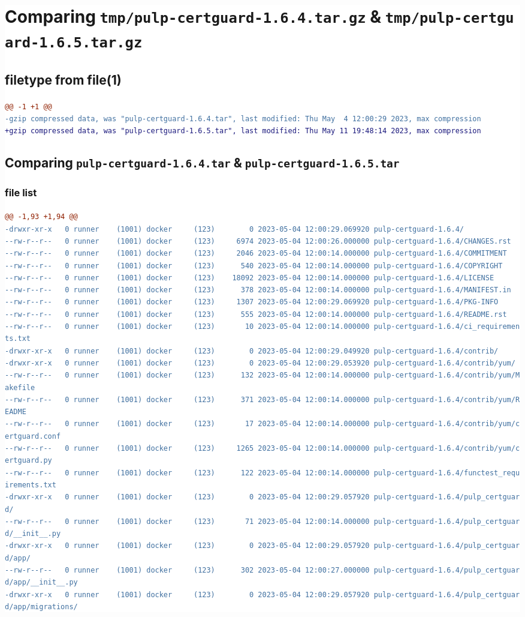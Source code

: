 # Comparing `tmp/pulp-certguard-1.6.4.tar.gz` & `tmp/pulp-certguard-1.6.5.tar.gz`

## filetype from file(1)

```diff
@@ -1 +1 @@
-gzip compressed data, was "pulp-certguard-1.6.4.tar", last modified: Thu May  4 12:00:29 2023, max compression
+gzip compressed data, was "pulp-certguard-1.6.5.tar", last modified: Thu May 11 19:48:14 2023, max compression
```

## Comparing `pulp-certguard-1.6.4.tar` & `pulp-certguard-1.6.5.tar`

### file list

```diff
@@ -1,93 +1,94 @@
-drwxr-xr-x   0 runner    (1001) docker     (123)        0 2023-05-04 12:00:29.069920 pulp-certguard-1.6.4/
--rw-r--r--   0 runner    (1001) docker     (123)     6974 2023-05-04 12:00:26.000000 pulp-certguard-1.6.4/CHANGES.rst
--rw-r--r--   0 runner    (1001) docker     (123)     2046 2023-05-04 12:00:14.000000 pulp-certguard-1.6.4/COMMITMENT
--rw-r--r--   0 runner    (1001) docker     (123)      540 2023-05-04 12:00:14.000000 pulp-certguard-1.6.4/COPYRIGHT
--rw-r--r--   0 runner    (1001) docker     (123)    18092 2023-05-04 12:00:14.000000 pulp-certguard-1.6.4/LICENSE
--rw-r--r--   0 runner    (1001) docker     (123)      378 2023-05-04 12:00:14.000000 pulp-certguard-1.6.4/MANIFEST.in
--rw-r--r--   0 runner    (1001) docker     (123)     1307 2023-05-04 12:00:29.069920 pulp-certguard-1.6.4/PKG-INFO
--rw-r--r--   0 runner    (1001) docker     (123)      555 2023-05-04 12:00:14.000000 pulp-certguard-1.6.4/README.rst
--rw-r--r--   0 runner    (1001) docker     (123)       10 2023-05-04 12:00:14.000000 pulp-certguard-1.6.4/ci_requirements.txt
-drwxr-xr-x   0 runner    (1001) docker     (123)        0 2023-05-04 12:00:29.049920 pulp-certguard-1.6.4/contrib/
-drwxr-xr-x   0 runner    (1001) docker     (123)        0 2023-05-04 12:00:29.053920 pulp-certguard-1.6.4/contrib/yum/
--rw-r--r--   0 runner    (1001) docker     (123)      132 2023-05-04 12:00:14.000000 pulp-certguard-1.6.4/contrib/yum/Makefile
--rw-r--r--   0 runner    (1001) docker     (123)      371 2023-05-04 12:00:14.000000 pulp-certguard-1.6.4/contrib/yum/README
--rw-r--r--   0 runner    (1001) docker     (123)       17 2023-05-04 12:00:14.000000 pulp-certguard-1.6.4/contrib/yum/certguard.conf
--rw-r--r--   0 runner    (1001) docker     (123)     1265 2023-05-04 12:00:14.000000 pulp-certguard-1.6.4/contrib/yum/certguard.py
--rw-r--r--   0 runner    (1001) docker     (123)      122 2023-05-04 12:00:14.000000 pulp-certguard-1.6.4/functest_requirements.txt
-drwxr-xr-x   0 runner    (1001) docker     (123)        0 2023-05-04 12:00:29.057920 pulp-certguard-1.6.4/pulp_certguard/
--rw-r--r--   0 runner    (1001) docker     (123)       71 2023-05-04 12:00:14.000000 pulp-certguard-1.6.4/pulp_certguard/__init__.py
-drwxr-xr-x   0 runner    (1001) docker     (123)        0 2023-05-04 12:00:29.057920 pulp-certguard-1.6.4/pulp_certguard/app/
--rw-r--r--   0 runner    (1001) docker     (123)      302 2023-05-04 12:00:27.000000 pulp-certguard-1.6.4/pulp_certguard/app/__init__.py
-drwxr-xr-x   0 runner    (1001) docker     (123)        0 2023-05-04 12:00:29.057920 pulp-certguard-1.6.4/pulp_certguard/app/migrations/
```